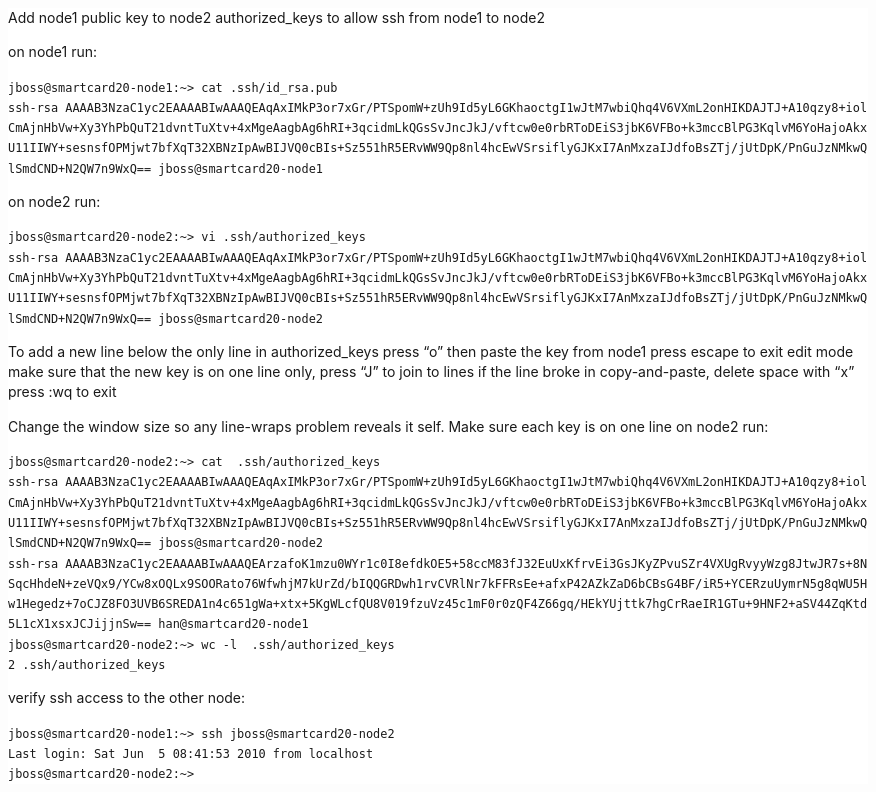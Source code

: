 Add node1 public key to node2 authorized_keys to allow ssh from node1 to node2

on node1 run:

```
jboss@smartcard20-node1:~> cat .ssh/id_rsa.pub 
ssh-rsa AAAAB3NzaC1yc2EAAAABIwAAAQEAqAxIMkP3or7xGr/PTSpomW+zUh9Id5yL6GKhaoctgI1wJtM7wbiQhq4V6VXmL2onHIKDAJTJ+A10qzy8+iolCmAjnHbVw+Xy3YhPbQuT21dvntTuXtv+4xMgeAagbAg6hRI+3qcidmLkQGsSvJncJkJ/vftcw0e0rbRToDEiS3jbK6VFBo+k3mccBlPG3KqlvM6YoHajoAkxU11IIWY+sesnsfOPMjwt7bfXqT32XBNzIpAwBIJVQ0cBIs+Sz551hR5ERvWW9Qp8nl4hcEwVSrsiflyGJKxI7AnMxzaIJdfoBsZTj/jUtDpK/PnGuJzNMkwQlSmdCND+N2QW7n9WxQ== jboss@smartcard20-node1
```

on node2 run:

```
jboss@smartcard20-node2:~> vi .ssh/authorized_keys
ssh-rsa AAAAB3NzaC1yc2EAAAABIwAAAQEAqAxIMkP3or7xGr/PTSpomW+zUh9Id5yL6GKhaoctgI1wJtM7wbiQhq4V6VXmL2onHIKDAJTJ+A10qzy8+iolCmAjnHbVw+Xy3YhPbQuT21dvntTuXtv+4xMgeAagbAg6hRI+3qcidmLkQGsSvJncJkJ/vftcw0e0rbRToDEiS3jbK6VFBo+k3mccBlPG3KqlvM6YoHajoAkxU11IIWY+sesnsfOPMjwt7bfXqT32XBNzIpAwBIJVQ0cBIs+Sz551hR5ERvWW9Qp8nl4hcEwVSrsiflyGJKxI7AnMxzaIJdfoBsZTj/jUtDpK/PnGuJzNMkwQlSmdCND+N2QW7n9WxQ== jboss@smartcard20-node2
```
To add a new line below the only line in authorized_keys press “o”
then paste the key from node1 
press escape to exit edit mode
make sure that the new key is on one line only, press “J” to join to lines if the line broke in copy-and-paste, delete space with “x”
press :wq to exit 

Change the window size so any line-wraps problem reveals it self. Make sure each key is on one line
on node2 run:

```
jboss@smartcard20-node2:~> cat  .ssh/authorized_keys
ssh-rsa AAAAB3NzaC1yc2EAAAABIwAAAQEAqAxIMkP3or7xGr/PTSpomW+zUh9Id5yL6GKhaoctgI1wJtM7wbiQhq4V6VXmL2onHIKDAJTJ+A10qzy8+iolCmAjnHbVw+Xy3YhPbQuT21dvntTuXtv+4xMgeAagbAg6hRI+3qcidmLkQGsSvJncJkJ/vftcw0e0rbRToDEiS3jbK6VFBo+k3mccBlPG3KqlvM6YoHajoAkxU11IIWY+sesnsfOPMjwt7bfXqT32XBNzIpAwBIJVQ0cBIs+Sz551hR5ERvWW9Qp8nl4hcEwVSrsiflyGJKxI7AnMxzaIJdfoBsZTj/jUtDpK/PnGuJzNMkwQlSmdCND+N2QW7n9WxQ== jboss@smartcard20-node2
ssh-rsa AAAAB3NzaC1yc2EAAAABIwAAAQEArzafoK1mzu0WYr1c0I8efdkOE5+58ccM83fJ32EuUxKfrvEi3GsJKyZPvuSZr4VXUgRvyyWzg8JtwJR7s+8NSqcHhdeN+zeVQx9/YCw8xOQLx9SOORato76WfwhjM7kUrZd/bIQQGRDwh1rvCVRlNr7kFFRsEe+afxP42AZkZaD6bCBsG4BF/iR5+YCERzuUymrN5g8qWU5Hw1Hegedz+7oCJZ8FO3UVB6SREDA1n4c651gWa+xtx+5KgWLcfQU8V019fzuVz45c1mF0r0zQF4Z66gq/HEkYUjttk7hgCrRaeIR1GTu+9HNF2+aSV44ZqKtd5L1cX1xsxJCJijjnSw== han@smartcard20-node1
jboss@smartcard20-node2:~> wc -l  .ssh/authorized_keys
2 .ssh/authorized_keys
```

verify ssh access to the other node:
```
jboss@smartcard20-node1:~> ssh jboss@smartcard20-node2
Last login: Sat Jun  5 08:41:53 2010 from localhost
jboss@smartcard20-node2:~> 
```
